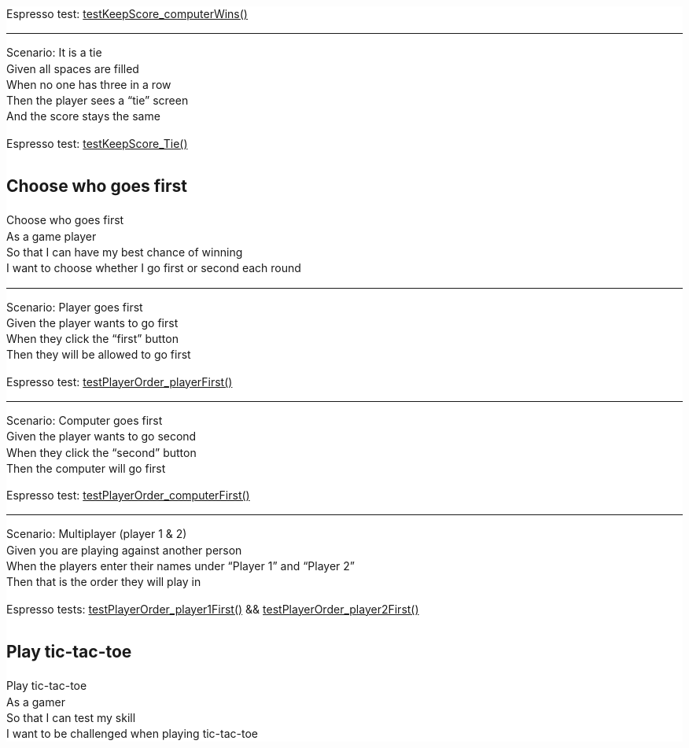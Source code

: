 Espresso test: [testKeepScore_computerWins()](https://github.com/babincc/myPortfolio/blob/main/tic-tac-toe/app/src/androidTest/java/com/example/tic_tac_toe/EspressoTest.java#L224)

<hr>

Scenario: It is a tie <br>
Given all spaces are filled <br>
When no one has three in a row <br>
Then the player sees a “tie” screen <br>
And the score stays the same

Espresso test: [testKeepScore_Tie()](https://github.com/babincc/myPortfolio/blob/main/tic-tac-toe/app/src/androidTest/java/com/example/tic_tac_toe/EspressoTest.java#L244)

## Choose who goes first

Choose who goes first <br>
As a game player <br>
So that I can have my best chance of winning <br>
I want to choose whether I go first or second each round

<hr>

Scenario: Player goes first <br>
Given the player wants to go first <br>
When they click the “first” button <br>
Then they will be allowed to go first

Espresso test: [testPlayerOrder_playerFirst()](https://github.com/babincc/myPortfolio/blob/main/tic-tac-toe/app/src/androidTest/java/com/example/tic_tac_toe/EspressoTest.java#L281)

<hr>

Scenario: Computer goes first <br>
Given the player wants to go second <br>
When they click the “second” button <br>
Then the computer will go first

Espresso test: [testPlayerOrder_computerFirst()](https://github.com/babincc/myPortfolio/blob/main/tic-tac-toe/app/src/androidTest/java/com/example/tic_tac_toe/EspressoTest.java#L295)

<hr>

Scenario: Multiplayer (player 1 & 2) <br>
Given you are playing against another person <br>
When the players enter their names under “Player 1” and “Player 2” <br>
Then that is the order they will play in

Espresso tests: [testPlayerOrder_player1First()](https://github.com/babincc/myPortfolio/blob/main/tic-tac-toe/app/src/androidTest/java/com/example/tic_tac_toe/EspressoTest.java#L310) && [testPlayerOrder_player2First()](https://github.com/babincc/myPortfolio/blob/main/tic-tac-toe/app/src/androidTest/java/com/example/tic_tac_toe/EspressoTest.java#L325)

## Play tic-tac-toe

Play tic-tac-toe <br>
As a gamer <br>
So that I can test my skill <br>
I want to be challenged when playing tic-tac-toe
